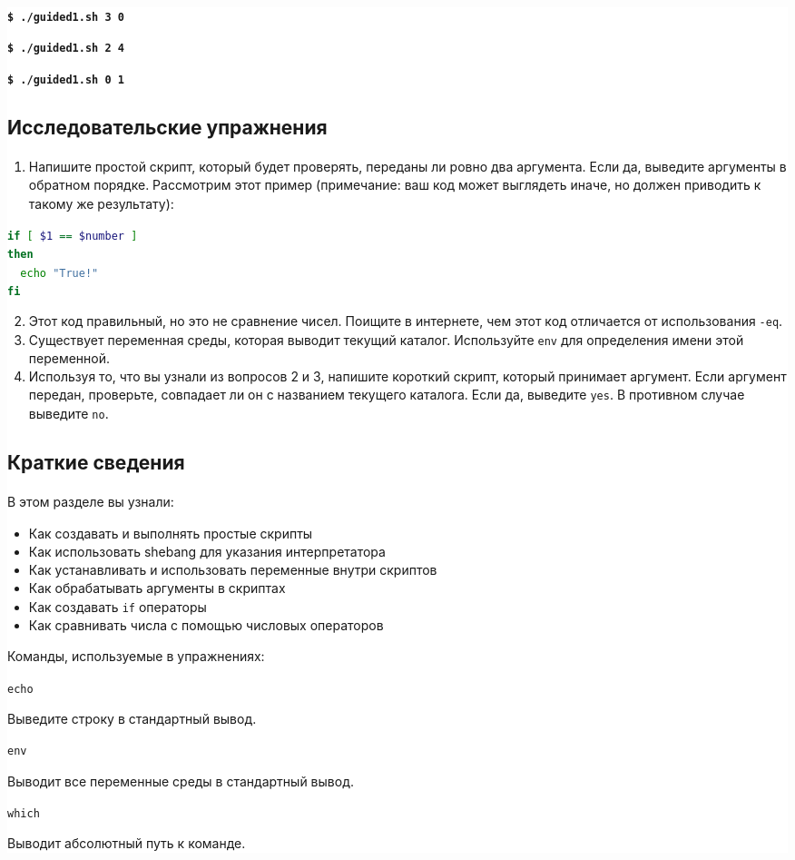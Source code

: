 <pre class="language-bash"><code class="lang-bash"><strong>$ ./guided1.sh 3 0
</strong></code></pre>

<pre class="language-bash"><code class="lang-bash"><strong>$ ./guided1.sh 2 4
</strong></code></pre>

<pre class="language-bash"><code class="lang-bash"><strong>$ ./guided1.sh 0 1
</strong></code></pre>

## Исследовательские упражнения <a href="#sec.3.3_01-ee" id="sec.3.3_01-ee"></a>

1. Напишите простой скрипт, который будет проверять, переданы ли ровно два аргумента. Если да, выведите аргументы в обратном порядке. Рассмотрим этот пример (примечание: ваш код может выглядеть иначе, но должен приводить к такому же результату):

```bash
if [ $1 == $number ]
then
  echo "True!"
fi
```

2. Этот код правильный, но это не сравнение чисел. Поищите в интернете, чем этот код отличается от использования `-eq`.
3. Существует переменная среды, которая выводит текущий каталог. Используйте `env` для определения имени этой переменной.
4. Используя то, что вы узнали из вопросов 2 и 3, напишите короткий скрипт, который принимает аргумент. Если аргумент передан, проверьте, совпадает ли он с названием текущего каталога. Если да, выведите `yes`. В противном случае выведите `no`.

## Краткие сведения <a href="#sec.3.3_01-su" id="sec.3.3_01-su"></a>

В этом разделе вы узнали:

* Как создавать и выполнять простые скрипты
* Как использовать shebang для указания интерпретатора
* Как устанавливать и использовать переменные внутри скриптов
* Как обрабатывать аргументы в скриптах
* Как создавать `if` операторы
* Как сравнивать числа с помощью числовых операторов

Команды, используемые в упражнениях:

`echo`

Выведите строку в стандартный вывод.

`env`

Выводит все переменные среды в стандартный вывод.

`which`

Выводит абсолютный путь к команде.
